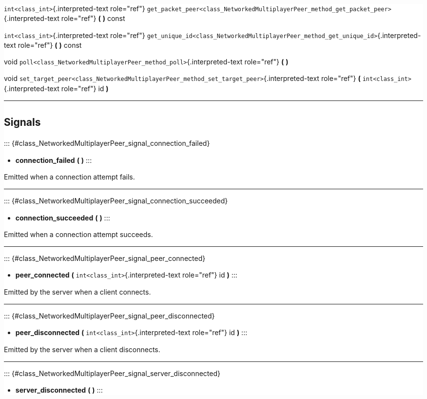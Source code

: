   `int<class_int>`{.interpreted-text role="ref"}                                         `get_packet_peer<class_NetworkedMultiplayerPeer_method_get_packet_peer>`{.interpreted-text role="ref"}
                                                                                         **(** **)** const

  `int<class_int>`{.interpreted-text role="ref"}                                         `get_unique_id<class_NetworkedMultiplayerPeer_method_get_unique_id>`{.interpreted-text role="ref"} **(**
                                                                                         **)** const

  void                                                                                   `poll<class_NetworkedMultiplayerPeer_method_poll>`{.interpreted-text role="ref"} **(** **)**

  void                                                                                   `set_target_peer<class_NetworkedMultiplayerPeer_method_set_target_peer>`{.interpreted-text role="ref"}
                                                                                         **(** `int<class_int>`{.interpreted-text role="ref"} id **)**
  -------------------------------------------------------------------------------------- --------------------------------------------------------------------------------------------------------

Signals
-------

::: {#class_NetworkedMultiplayerPeer_signal_connection_failed}
-   **connection\_failed** **(** **)**
:::

Emitted when a connection attempt fails.

------------------------------------------------------------------------

::: {#class_NetworkedMultiplayerPeer_signal_connection_succeeded}
-   **connection\_succeeded** **(** **)**
:::

Emitted when a connection attempt succeeds.

------------------------------------------------------------------------

::: {#class_NetworkedMultiplayerPeer_signal_peer_connected}
-   **peer\_connected** **(** `int<class_int>`{.interpreted-text
    role="ref"} id **)**
:::

Emitted by the server when a client connects.

------------------------------------------------------------------------

::: {#class_NetworkedMultiplayerPeer_signal_peer_disconnected}
-   **peer\_disconnected** **(** `int<class_int>`{.interpreted-text
    role="ref"} id **)**
:::

Emitted by the server when a client disconnects.

------------------------------------------------------------------------

::: {#class_NetworkedMultiplayerPeer_signal_server_disconnected}
-   **server\_disconnected** **(** **)**
:::

